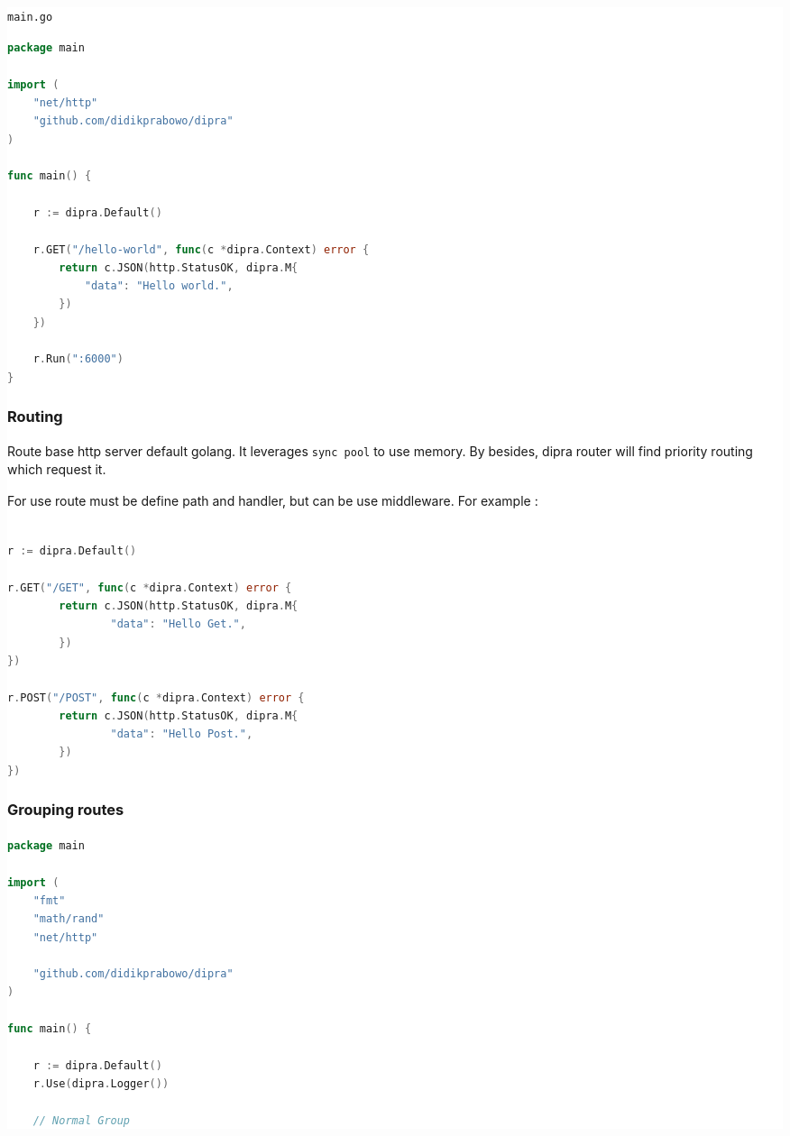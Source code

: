 `main.go`
```go
package main

import (
	"net/http"
	"github.com/didikprabowo/dipra"
)

func main() {

	r := dipra.Default()

	r.GET("/hello-world", func(c *dipra.Context) error {
		return c.JSON(http.StatusOK, dipra.M{
			"data": "Hello world.",
		})
	})

	r.Run(":6000")
}
```

### Routing

Route base http server default golang. It leverages `sync pool` to use memory. By besides, dipra router will find priority routing which request it.

For use route must be define path and handler, but can be use middleware. For example : 


```go

r := dipra.Default()

r.GET("/GET", func(c *dipra.Context) error {
        return c.JSON(http.StatusOK, dipra.M{
                "data": "Hello Get.",
        })
})

r.POST("/POST", func(c *dipra.Context) error {
        return c.JSON(http.StatusOK, dipra.M{
                "data": "Hello Post.",
        })
})
```
### Grouping routes

```go
package main

import (
	"fmt"
	"math/rand"
	"net/http"

	"github.com/didikprabowo/dipra"
)

func main() {

	r := dipra.Default()
	r.Use(dipra.Logger())

	// Normal Group
```